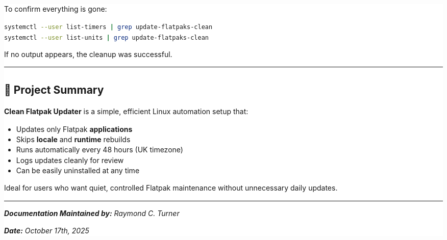 To confirm everything is gone:

```bash
systemctl --user list-timers | grep update-flatpaks-clean
systemctl --user list-units | grep update-flatpaks-clean
```

If no output appears, the cleanup was successful.

---

## 📘 Project Summary

**Clean Flatpak Updater** is a simple, efficient Linux automation setup that:

* Updates only Flatpak **applications**
* Skips **locale** and **runtime** rebuilds
* Runs automatically every 48 hours (UK timezone)
* Logs updates cleanly for review
* Can be easily uninstalled at any time

Ideal for users who want quiet, controlled Flatpak maintenance without unnecessary daily updates.

---

_**Documentation Maintained by:** Raymond C. Turner_

_**Date:** October 17th, 2025_